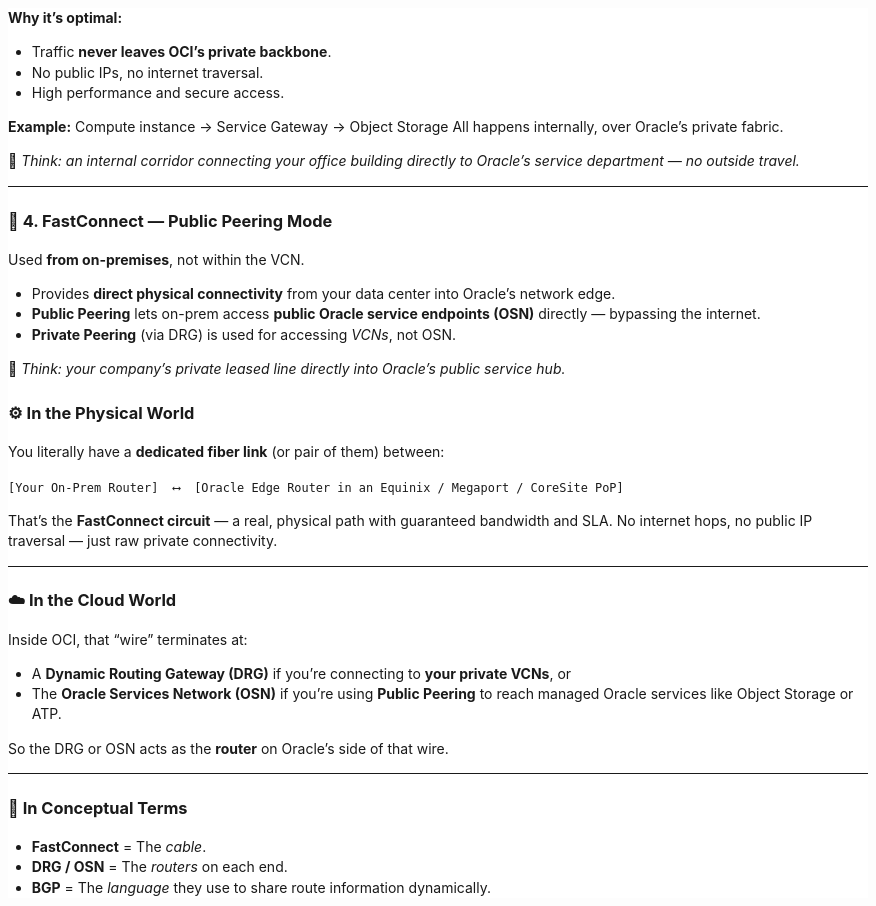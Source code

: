 **Why it’s optimal:**

* Traffic **never leaves OCI’s private backbone**.
* No public IPs, no internet traversal.
* High performance and secure access.

**Example:**
Compute instance → Service Gateway → Object Storage
All happens internally, over Oracle’s private fabric.

🧠 *Think: an internal corridor connecting your office building directly to Oracle’s service department — no outside travel.*

---

### 🚀 **4. FastConnect — Public Peering Mode**

Used **from on-premises**, not within the VCN.

* Provides **direct physical connectivity** from your data center into Oracle’s network edge.
* **Public Peering** lets on-prem access **public Oracle service endpoints (OSN)** directly — bypassing the internet.
* **Private Peering** (via DRG) is used for accessing *VCNs*, not OSN.

🧠 *Think: your company’s private leased line directly into Oracle’s public service hub.*


### ⚙️ **In the Physical World**

You literally have a **dedicated fiber link** (or pair of them) between:

```
[Your On-Prem Router]  ⟷  [Oracle Edge Router in an Equinix / Megaport / CoreSite PoP]
```

That’s the **FastConnect circuit** — a real, physical path with guaranteed bandwidth and SLA.
No internet hops, no public IP traversal — just raw private connectivity.

---

### ☁️ **In the Cloud World**

Inside OCI, that “wire” terminates at:

* A **Dynamic Routing Gateway (DRG)** if you’re connecting to **your private VCNs**, or
* The **Oracle Services Network (OSN)** if you’re using **Public Peering** to reach managed Oracle services like Object Storage or ATP.

So the DRG or OSN acts as the **router** on Oracle’s side of that wire.

---

### 🧠 **In Conceptual Terms**

* **FastConnect** = The *cable*.
* **DRG / OSN** = The *routers* on each end.
* **BGP** = The *language* they use to share route information dynamically.
